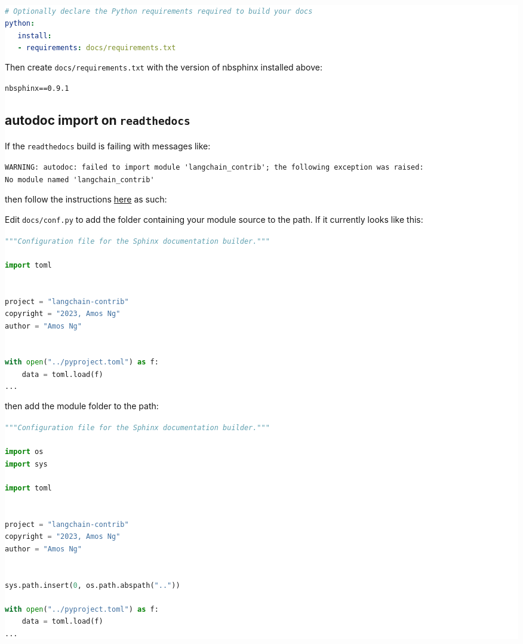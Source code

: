 ```yaml
# Optionally declare the Python requirements required to build your docs
python:
   install:
   - requirements: docs/requirements.txt
```

Then create `docs/requirements.txt` with the version of nbsphinx installed above:

```
nbsphinx==0.9.1
```

## autodoc import on `readthedocs`

If the `readthedocs` build is failing with messages like:

```
WARNING: autodoc: failed to import module 'langchain_contrib'; the following exception was raised:
No module named 'langchain_contrib'
```

then follow the instructions [here](https://stackoverflow.com/a/60159862) as such:

Edit `docs/conf.py` to add the folder containing your module source to the path. If it currently looks like this:

```python
"""Configuration file for the Sphinx documentation builder."""

import toml


project = "langchain-contrib"
copyright = "2023, Amos Ng"
author = "Amos Ng"


with open("../pyproject.toml") as f:
    data = toml.load(f)
...
```

then add the module folder to the path:

```python
"""Configuration file for the Sphinx documentation builder."""

import os
import sys

import toml


project = "langchain-contrib"
copyright = "2023, Amos Ng"
author = "Amos Ng"


sys.path.insert(0, os.path.abspath(".."))

with open("../pyproject.toml") as f:
    data = toml.load(f)
...
```
